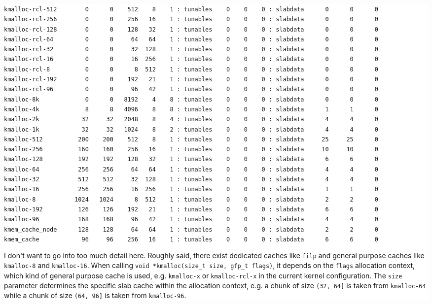 ```
kmalloc-rcl-512        0      0    512    8    1 : tunables    0    0    0 : slabdata      0      0      0
kmalloc-rcl-256        0      0    256   16    1 : tunables    0    0    0 : slabdata      0      0      0
kmalloc-rcl-128        0      0    128   32    1 : tunables    0    0    0 : slabdata      0      0      0
kmalloc-rcl-64         0      0     64   64    1 : tunables    0    0    0 : slabdata      0      0      0
kmalloc-rcl-32         0      0     32  128    1 : tunables    0    0    0 : slabdata      0      0      0
kmalloc-rcl-16         0      0     16  256    1 : tunables    0    0    0 : slabdata      0      0      0
kmalloc-rcl-8          0      0      8  512    1 : tunables    0    0    0 : slabdata      0      0      0
kmalloc-rcl-192        0      0    192   21    1 : tunables    0    0    0 : slabdata      0      0      0
kmalloc-rcl-96         0      0     96   42    1 : tunables    0    0    0 : slabdata      0      0      0
kmalloc-8k             0      0   8192    4    8 : tunables    0    0    0 : slabdata      0      0      0
kmalloc-4k             8      8   4096    8    8 : tunables    0    0    0 : slabdata      1      1      0
kmalloc-2k            32     32   2048    8    4 : tunables    0    0    0 : slabdata      4      4      0
kmalloc-1k            32     32   1024    8    2 : tunables    0    0    0 : slabdata      4      4      0
kmalloc-512          200    200    512    8    1 : tunables    0    0    0 : slabdata     25     25      0
kmalloc-256          160    160    256   16    1 : tunables    0    0    0 : slabdata     10     10      0
kmalloc-128          192    192    128   32    1 : tunables    0    0    0 : slabdata      6      6      0
kmalloc-64           256    256     64   64    1 : tunables    0    0    0 : slabdata      4      4      0
kmalloc-32           512    512     32  128    1 : tunables    0    0    0 : slabdata      4      4      0
kmalloc-16           256    256     16  256    1 : tunables    0    0    0 : slabdata      1      1      0
kmalloc-8           1024   1024      8  512    1 : tunables    0    0    0 : slabdata      2      2      0
kmalloc-192          126    126    192   21    1 : tunables    0    0    0 : slabdata      6      6      0
kmalloc-96           168    168     96   42    1 : tunables    0    0    0 : slabdata      4      4      0
kmem_cache_node      128    128     64   64    1 : tunables    0    0    0 : slabdata      2      2      0
kmem_cache            96     96    256   16    1 : tunables    0    0    0 : slabdata      6      6      0
```

I don't want to go into too much detail here. Roughly said, there exist dedicated caches like `filp` and general purpose caches like `kmalloc-8` and
`kmalloc-16`. When calling `void *kmalloc(size_t size, gfp_t flags)`, it depends on the `flags` allocation context, which kind of general purpose
cache is used, e.g. `kmalloc-x` or `kmalloc-rcl-x` in the current kernel configuration. The `size` parameter determines the specific slab cache within
the allocation context, e.g. a chunk of size `(32, 64]` is taken from `kmalloc-64` while a chunk of size `(64, 96]` is taken from `kmalloc-96`.
